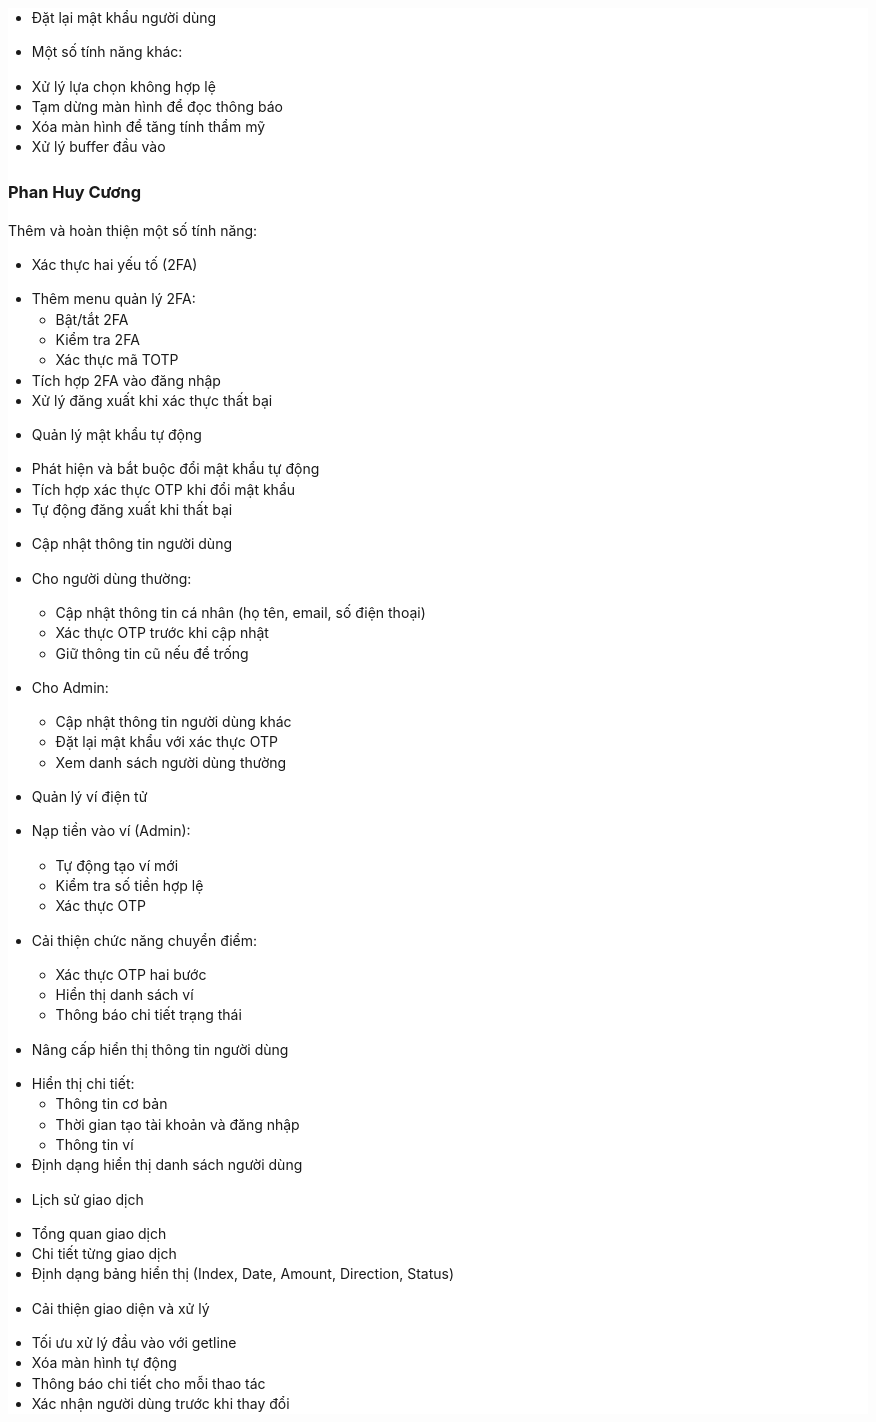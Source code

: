   - Đặt lại mật khẩu người dùng

* Một số tính năng khác:
- Xử lý lựa chọn không hợp lệ
- Tạm dừng màn hình để đọc thông báo
- Xóa màn hình để tăng tính thẩm mỹ
- Xử lý buffer đầu vào

### Phan Huy Cương

Thêm và hoàn thiện một số tính năng:

* Xác thực hai yếu tố (2FA)
- Thêm menu quản lý 2FA:
  + Bật/tắt 2FA
  + Kiểm tra 2FA
  + Xác thực mã TOTP
- Tích hợp 2FA vào đăng nhập
- Xử lý đăng xuất khi xác thực thất bại

* Quản lý mật khẩu tự động
- Phát hiện và bắt buộc đổi mật khẩu tự động
- Tích hợp xác thực OTP khi đổi mật khẩu
- Tự động đăng xuất khi thất bại

* Cập nhật thông tin người dùng
- Cho người dùng thường:
  + Cập nhật thông tin cá nhân (họ tên, email, số điện thoại)
  + Xác thực OTP trước khi cập nhật
  + Giữ thông tin cũ nếu để trống

- Cho Admin:
  + Cập nhật thông tin người dùng khác
  + Đặt lại mật khẩu với xác thực OTP
  + Xem danh sách người dùng thường

* Quản lý ví điện tử
- Nạp tiền vào ví (Admin):
  + Tự động tạo ví mới
  + Kiểm tra số tiền hợp lệ
  + Xác thực OTP

- Cải thiện chức năng chuyển điểm:
  + Xác thực OTP hai bước
  + Hiển thị danh sách ví
  + Thông báo chi tiết trạng thái

* Nâng cấp hiển thị thông tin người dùng
- Hiển thị chi tiết:
  + Thông tin cơ bản
  + Thời gian tạo tài khoản và đăng nhập
  + Thông tin ví
- Định dạng hiển thị danh sách người dùng

* Lịch sử giao dịch
- Tổng quan giao dịch
- Chi tiết từng giao dịch
- Định dạng bảng hiển thị (Index, Date, Amount, Direction, Status)

* Cải thiện giao diện và xử lý
- Tối ưu xử lý đầu vào với getline
- Xóa màn hình tự động
- Thông báo chi tiết cho mỗi thao tác
- Xác nhận người dùng trước khi thay đổi
